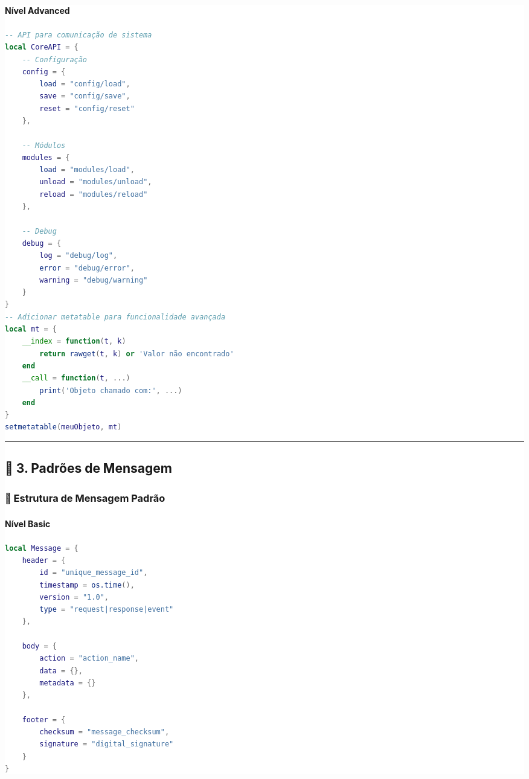 #### Nível Advanced
```lua
-- API para comunicação de sistema
local CoreAPI = {
    -- Configuração
    config = {
        load = "config/load",
        save = "config/save",
        reset = "config/reset"
    },
    
    -- Módulos
    modules = {
        load = "modules/load",
        unload = "modules/unload",
        reload = "modules/reload"
    },
    
    -- Debug
    debug = {
        log = "debug/log",
        error = "debug/error",
        warning = "debug/warning"
    }
}
-- Adicionar metatable para funcionalidade avançada
local mt = {
    __index = function(t, k)
        return rawget(t, k) or 'Valor não encontrado'
    end
    __call = function(t, ...)
        print('Objeto chamado com:', ...)
    end
}
setmetatable(meuObjeto, mt)
```

---

## 🔄 **3. Padrões de Mensagem**

### **📨 Estrutura de Mensagem Padrão**
#### Nível Basic
```lua
local Message = {
    header = {
        id = "unique_message_id",
        timestamp = os.time(),
        version = "1.0",
        type = "request|response|event"
    },
    
    body = {
        action = "action_name",
        data = {},
        metadata = {}
    },
    
    footer = {
        checksum = "message_checksum",
        signature = "digital_signature"
    }
}
```